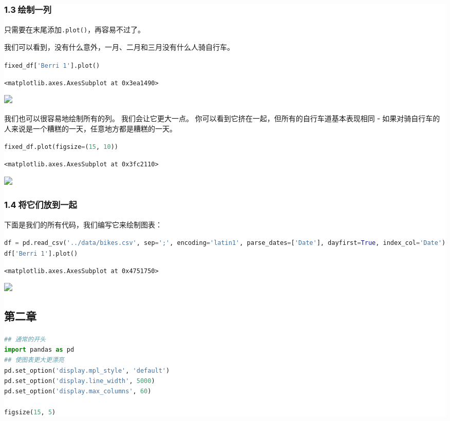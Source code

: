 ### 1.3 绘制一列

只需要在末尾添加`.plot()`，再容易不过了。

我们可以看到，没有什么意外，一月、二月和三月没有什么人骑自行车。

```py
fixed_df['Berri 1'].plot()
```

```
<matplotlib.axes.AxesSubplot at 0x3ea1490>
```

![](http://upload-images.jianshu.io/upload_images/118142-8fd13efde11b4aba.png)

我们也可以很容易地绘制所有的列。 我们会让它更大一点。 你可以看到它挤在一起，但所有的自行车道基本表现相同 - 如果对骑自行车的人来说是一个糟糕的一天，任意地方都是糟糕的一天。

```py
fixed_df.plot(figsize=(15, 10))
```

```
<matplotlib.axes.AxesSubplot at 0x3fc2110>
```

![](http://upload-images.jianshu.io/upload_images/118142-87166b1e0ad4dc5e.png)

### 1.4 将它们放到一起

下面是我们的所有代码，我们编写它来绘制图表：

```py
df = pd.read_csv('../data/bikes.csv', sep=';', encoding='latin1', parse_dates=['Date'], dayfirst=True, index_col='Date')
df['Berri 1'].plot()
```

```
<matplotlib.axes.AxesSubplot at 0x4751750>
```

![](http://upload-images.jianshu.io/upload_images/118142-d54b4b603366a7f0.png)

## 第二章

```py
## 通常的开头
import pandas as pd
## 使图表更大更漂亮
pd.set_option('display.mpl_style', 'default') 
pd.set_option('display.line_width', 5000) 
pd.set_option('display.max_columns', 60) 

figsize(15, 5)
```

